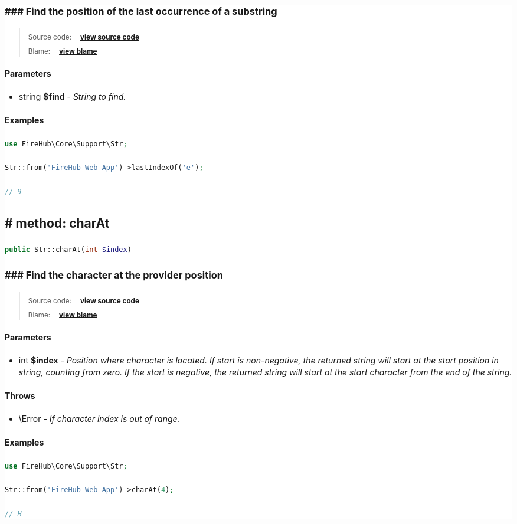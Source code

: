 





### ### Find the position of the last occurrence of a substring



><sub>Source code:  **[view source code](https://github.com/The-FireHub-Project/Core/blob/develop-pre-alpha-m1/src/support/strings/firehub.Str.php#L2421)**</sub><br/>
        <sub>Blame:  **[view blame](https://github.com/The-FireHub-Project/Core/blame/develop-pre-alpha-m1/src/support/strings/firehub.Str.php#L2421)**</sub>
#### Parameters

* string **$find** - _String to find._
#### Examples
```php
use FireHub\Core\Support\Str;

Str::from('FireHub Web App')->lastIndexOf('e');

// 9
```

<h2><a name="charat()"># method: charAt</a></h2>

```php
public Str::charAt(int $index)
```











### ### Find the character at the provider position



><sub>Source code:  **[view source code](https://github.com/The-FireHub-Project/Core/blob/develop-pre-alpha-m1/src/support/strings/firehub.Str.php#L2443)**</sub><br/>
        <sub>Blame:  **[view blame](https://github.com/The-FireHub-Project/Core/blame/develop-pre-alpha-m1/src/support/strings/firehub.Str.php#L2443)**</sub>
#### Parameters

* int **$index** - _Position where character is located.
If start is non-negative, the returned string will start at the start position in string, counting from zero.
If the start is negative, the returned string will start at the start character from the end of the string._
#### Throws

* [\Error](./Wiki-Error) - _If character index is out of range._
#### Examples
```php
use FireHub\Core\Support\Str;

Str::from('FireHub Web App')->charAt(4);

// H
```
